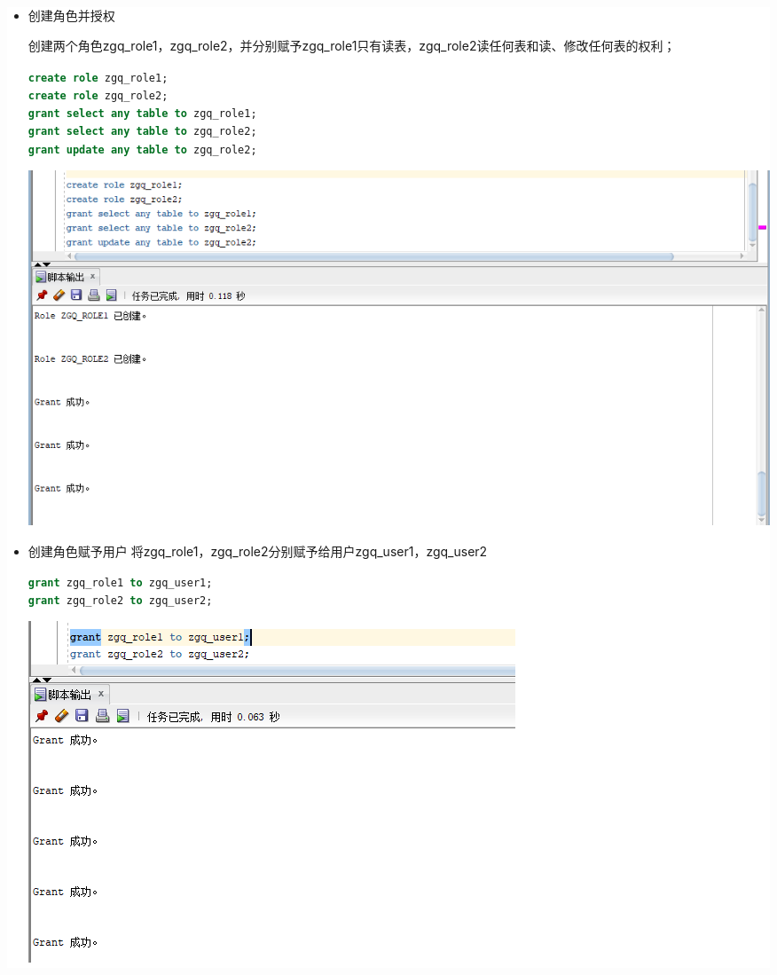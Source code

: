 
- 创建角色并授权

    创建两个角色zgq_role1，zgq_role2，并分别赋予zgq_role1只有读表，zgq_role2读任何表和读、修改任何表的权利；
    ```sql
    create role zgq_role1;
    create role zgq_role2;
    grant select any table to zgq_role1;
    grant select any table to zgq_role2;
    grant update any table to zgq_role2;
    ```
    ![image-20210612120210034](image/image-20210612120210034.png)
    
- 创建角色赋予用户
    将zgq_role1，zgq_role2分别赋予给用户zgq_user1，zgq_user2
    ```sql
    grant zgq_role1 to zgq_user1;
    grant zgq_role2 to zgq_user2;
    ```
    ![image-20210612120241243](image/image-20210612120241243.png)
